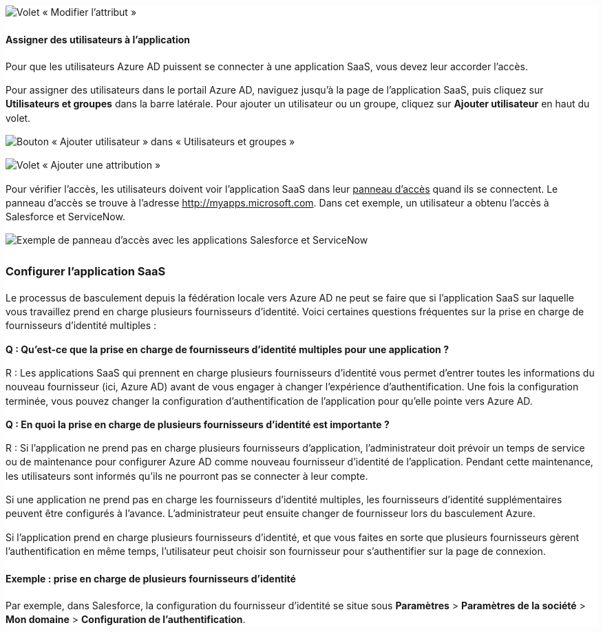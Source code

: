 ![Volet « Modifier l’attribut »](media/migrate-adfs-apps-to-azure/migrate5.png)

#### <a name="assign-users-to-the-app"></a>Assigner des utilisateurs à l’application
Pour que les utilisateurs Azure AD puissent se connecter à une application SaaS, vous devez leur accorder l’accès.

Pour assigner des utilisateurs dans le portail Azure AD, naviguez jusqu’à la page de l’application SaaS, puis cliquez sur **Utilisateurs et groupes** dans la barre latérale. Pour ajouter un utilisateur ou un groupe, cliquez sur **Ajouter utilisateur** en haut du volet. 

![Bouton « Ajouter utilisateur » dans « Utilisateurs et groupes »](media/migrate-adfs-apps-to-azure/migrate6.png) 

![Volet « Ajouter une attribution »](media/migrate-adfs-apps-to-azure/migrate7.png)

Pour vérifier l’accès, les utilisateurs doivent voir l’application SaaS dans leur [panneau d’accès](https://docs.microsoft.com/azure/active-directory/active-directory-saas-access-panel-introduction) quand ils se connectent. Le panneau d’accès se trouve à l’adresse http://myapps.microsoft.com. Dans cet exemple, un utilisateur a obtenu l’accès à Salesforce et ServiceNow.

![Exemple de panneau d’accès avec les applications Salesforce et ServiceNow](media/migrate-adfs-apps-to-azure/migrate8.png)

### <a name="configure-the-saas-app"></a>Configurer l’application SaaS
Le processus de basculement depuis la fédération locale vers Azure AD ne peut se faire que si l’application SaaS sur laquelle vous travaillez prend en charge plusieurs fournisseurs d’identité. Voici certaines questions fréquentes sur la prise en charge de fournisseurs d’identité multiples :

   **Q : Qu’est-ce que la prise en charge de fournisseurs d’identité multiples pour une application ?**
    
   R : Les applications SaaS qui prennent en charge plusieurs fournisseurs d’identité vous permet d’entrer toutes les informations du nouveau fournisseur (ici, Azure AD) avant de vous engager à changer l’expérience d’authentification. Une fois la configuration terminée, vous pouvez changer la configuration d’authentification de l’application pour qu’elle pointe vers Azure AD.

   **Q : En quoi la prise en charge de plusieurs fournisseurs d’identité est importante ?**

   R : Si l’application ne prend pas en charge plusieurs fournisseurs d’application, l’administrateur doit prévoir un temps de service ou de maintenance pour configurer Azure AD comme nouveau fournisseur d’identité de l’application. Pendant cette maintenance, les utilisateurs sont informés qu’ils ne pourront pas se connecter à leur compte.

   Si une application ne prend pas en charge les fournisseurs d’identité multiples, les fournisseurs d’identité supplémentaires peuvent être configurés à l’avance. L’administrateur peut ensuite changer de fournisseur lors du basculement Azure.

   Si l’application prend en charge plusieurs fournisseurs d’identité, et que vous faites en sorte que plusieurs fournisseurs gèrent l’authentification en même temps, l’utilisateur peut choisir son fournisseur pour s’authentifier sur la page de connexion.

#### <a name="example-support-for-multiple-idps"></a>Exemple : prise en charge de plusieurs fournisseurs d’identité
Par exemple, dans Salesforce, la configuration du fournisseur d’identité se situe sous **Paramètres** > **Paramètres de la société** > **Mon domaine** > **Configuration de l’authentification**.
